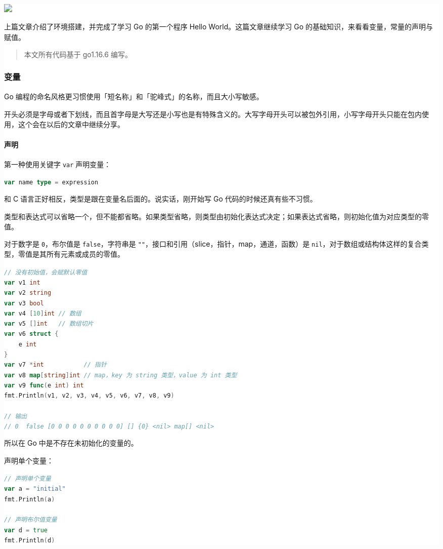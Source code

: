 ![](https://github.com/yongxinz/gopher/blob/main/sc/pic/01_%E5%8F%98%E9%87%8F%E5%92%8C%E5%B8%B8%E9%87%8F.png)

上篇文章介绍了环境搭建，并完成了学习 Go 的第一个程序 Hello World。这篇文章继续学习 Go 的基础知识，来看看变量，常量的声明与赋值。

> 本文所有代码基于 go1.16.6 编写。

### 变量

Go 编程的命名风格更习惯使用「短名称」和「驼峰式」的名称，而且大小写敏感。

开头必须是字母或者下划线，而且首字母是大写还是小写也是有特殊含义的。大写字母开头可以被包外引用，小写字母开头只能在包内使用，这个会在以后的文章中继续分享。

#### 声明

第一种使用关键字 `var` 声明变量：

```go
var name type = expression
```

和 C 语言正好相反，类型是跟在变量名后面的。说实话，刚开始写 Go 代码的时候还真有些不习惯。

类型和表达式可以省略一个，但不能都省略。如果类型省略，则类型由初始化表达式决定；如果表达式省略，则初始化值为对应类型的零值。

对于数字是 `0`，布尔值是 `false`，字符串是 `""`，接口和引用（slice，指针，map，通道，函数）是 `nil`，对于数组或结构体这样的复合类型，零值是其所有元素或成员的零值。

```go
// 没有初始值，会赋默认零值
var v1 int
var v2 string
var v3 bool
var v4 [10]int // 数组
var v5 []int   // 数组切片
var v6 struct {
	e int
}
var v7 *int           // 指针
var v8 map[string]int // map，key 为 string 类型，value 为 int 类型
var v9 func(e int) int
fmt.Println(v1, v2, v3, v4, v5, v6, v7, v8, v9)

// 输出
// 0  false [0 0 0 0 0 0 0 0 0 0] [] {0} <nil> map[] <nil>
```

所以在 Go 中是不存在未初始化的变量的。

声明单个变量：

```go
// 声明单个变量
var a = "initial"
fmt.Println(a)

// 声明布尔值变量
var d = true
fmt.Println(d)
```
